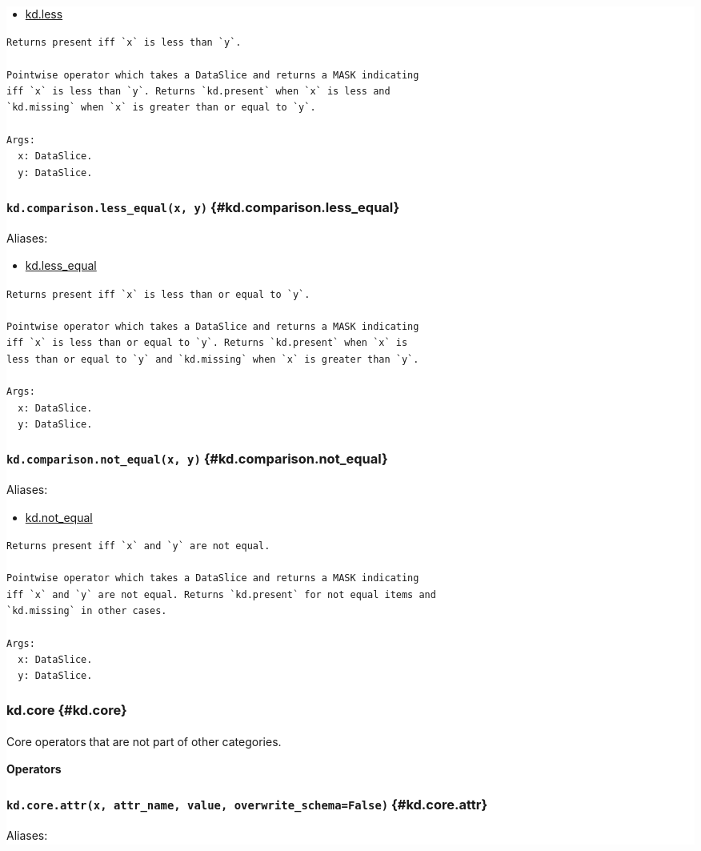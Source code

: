 - [kd.less](#kd.less)

<pre class="no-copy"><code class="lang-text no-auto-prettify">Returns present iff `x` is less than `y`.

Pointwise operator which takes a DataSlice and returns a MASK indicating
iff `x` is less than `y`. Returns `kd.present` when `x` is less and
`kd.missing` when `x` is greater than or equal to `y`.

Args:
  x: DataSlice.
  y: DataSlice.</code></pre>

### `kd.comparison.less_equal(x, y)` {#kd.comparison.less_equal}
Aliases:

- [kd.less_equal](#kd.less_equal)

<pre class="no-copy"><code class="lang-text no-auto-prettify">Returns present iff `x` is less than or equal to `y`.

Pointwise operator which takes a DataSlice and returns a MASK indicating
iff `x` is less than or equal to `y`. Returns `kd.present` when `x` is
less than or equal to `y` and `kd.missing` when `x` is greater than `y`.

Args:
  x: DataSlice.
  y: DataSlice.</code></pre>

### `kd.comparison.not_equal(x, y)` {#kd.comparison.not_equal}
Aliases:

- [kd.not_equal](#kd.not_equal)

<pre class="no-copy"><code class="lang-text no-auto-prettify">Returns present iff `x` and `y` are not equal.

Pointwise operator which takes a DataSlice and returns a MASK indicating
iff `x` and `y` are not equal. Returns `kd.present` for not equal items and
`kd.missing` in other cases.

Args:
  x: DataSlice.
  y: DataSlice.</code></pre>

</section>

### kd.core {#kd.core}

Core operators that are not part of other categories.

<section class="zippy closed">

**Operators**

### `kd.core.attr(x, attr_name, value, overwrite_schema=False)` {#kd.core.attr}
Aliases:
